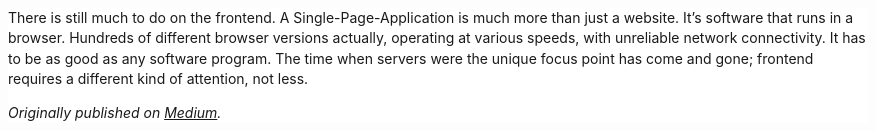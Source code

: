 There is still much to do on the frontend. A Single-Page-Application is much more than just a website. It’s software that runs in a browser. Hundreds of different browser versions actually, operating at various speeds, with unreliable network connectivity. It has to be as good as any software program. The time when servers were the unique focus point has come and gone; frontend requires a different kind of attention, not less.

*Originally published on [Medium](https://medium.com/@romain.pellerin/regaining-control-over-doctolib-com-frontend-9ec8cc41037f).*
